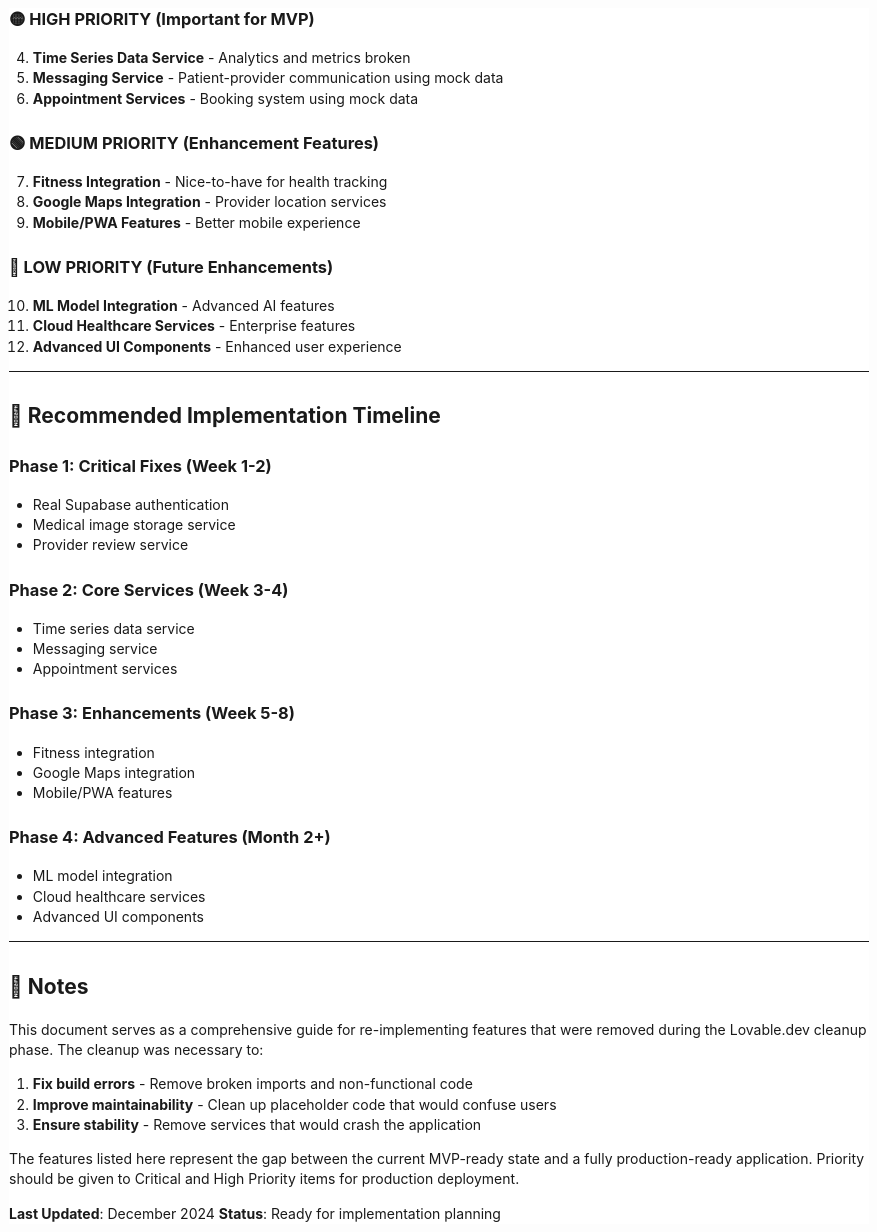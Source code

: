 ### **🟡 HIGH PRIORITY (Important for MVP)**
4. **Time Series Data Service** - Analytics and metrics broken
5. **Messaging Service** - Patient-provider communication using mock data
6. **Appointment Services** - Booking system using mock data

### **🟢 MEDIUM PRIORITY (Enhancement Features)**
7. **Fitness Integration** - Nice-to-have for health tracking
8. **Google Maps Integration** - Provider location services
9. **Mobile/PWA Features** - Better mobile experience

### **🔵 LOW PRIORITY (Future Enhancements)**
10. **ML Model Integration** - Advanced AI features
11. **Cloud Healthcare Services** - Enterprise features
12. **Advanced UI Components** - Enhanced user experience

---

## 📅 **Recommended Implementation Timeline**

### **Phase 1: Critical Fixes (Week 1-2)**
- Real Supabase authentication
- Medical image storage service
- Provider review service

### **Phase 2: Core Services (Week 3-4)**
- Time series data service
- Messaging service
- Appointment services

### **Phase 3: Enhancements (Week 5-8)**
- Fitness integration
- Google Maps integration
- Mobile/PWA features

### **Phase 4: Advanced Features (Month 2+)**
- ML model integration
- Cloud healthcare services
- Advanced UI components

---

## 📝 **Notes**

This document serves as a comprehensive guide for re-implementing features that were removed during the Lovable.dev cleanup phase. The cleanup was necessary to:

1. **Fix build errors** - Remove broken imports and non-functional code
2. **Improve maintainability** - Clean up placeholder code that would confuse users
3. **Ensure stability** - Remove services that would crash the application

The features listed here represent the gap between the current MVP-ready state and a fully production-ready application. Priority should be given to Critical and High Priority items for production deployment.

**Last Updated**: December 2024
**Status**: Ready for implementation planning
